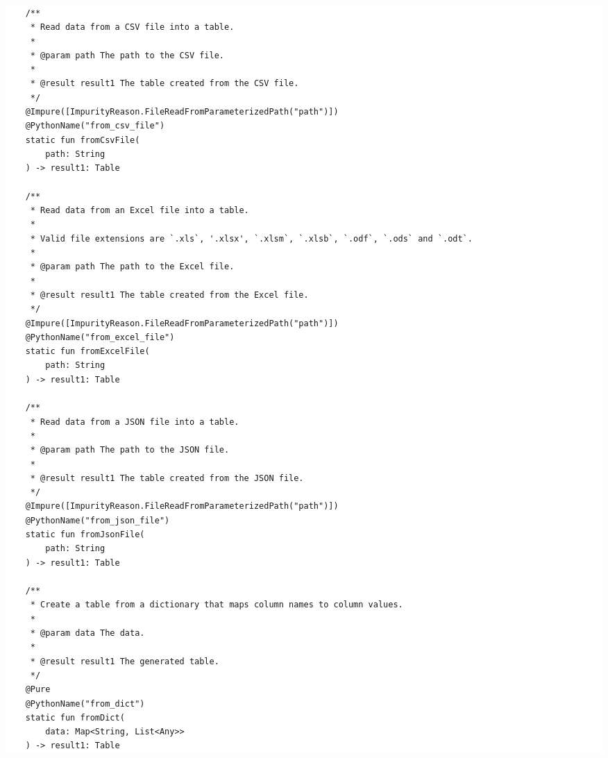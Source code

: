         /**
         * Read data from a CSV file into a table.
         *
         * @param path The path to the CSV file.
         *
         * @result result1 The table created from the CSV file.
         */
        @Impure([ImpurityReason.FileReadFromParameterizedPath("path")])
        @PythonName("from_csv_file")
        static fun fromCsvFile(
            path: String
        ) -> result1: Table
    
        /**
         * Read data from an Excel file into a table.
         *
         * Valid file extensions are `.xls`, '.xlsx', `.xlsm`, `.xlsb`, `.odf`, `.ods` and `.odt`.
         *
         * @param path The path to the Excel file.
         *
         * @result result1 The table created from the Excel file.
         */
        @Impure([ImpurityReason.FileReadFromParameterizedPath("path")])
        @PythonName("from_excel_file")
        static fun fromExcelFile(
            path: String
        ) -> result1: Table
    
        /**
         * Read data from a JSON file into a table.
         *
         * @param path The path to the JSON file.
         *
         * @result result1 The table created from the JSON file.
         */
        @Impure([ImpurityReason.FileReadFromParameterizedPath("path")])
        @PythonName("from_json_file")
        static fun fromJsonFile(
            path: String
        ) -> result1: Table
    
        /**
         * Create a table from a dictionary that maps column names to column values.
         *
         * @param data The data.
         *
         * @result result1 The generated table.
         */
        @Pure
        @PythonName("from_dict")
        static fun fromDict(
            data: Map<String, List<Any>>
        ) -> result1: Table
    